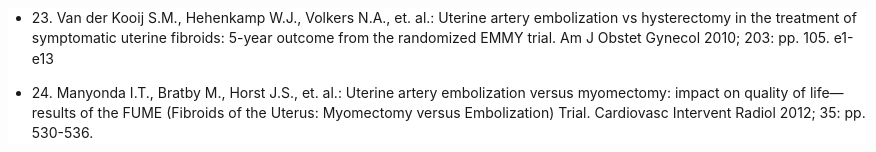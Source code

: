 - 23\. Van der Kooij S.M., Hehenkamp W.J., Volkers N.A., et. al.: Uterine artery embolization vs hysterectomy in the treatment of symptomatic uterine fibroids: 5-year outcome from the randomized EMMY trial. Am J Obstet Gynecol 2010; 203: pp. 105. e1-e13


- 24\. Manyonda I.T., Bratby M., Horst J.S., et. al.: Uterine artery embolization versus myomectomy: impact on quality of life—results of the FUME (Fibroids of the Uterus: Myomectomy versus Embolization) Trial. Cardiovasc Intervent Radiol 2012; 35: pp. 530-536.